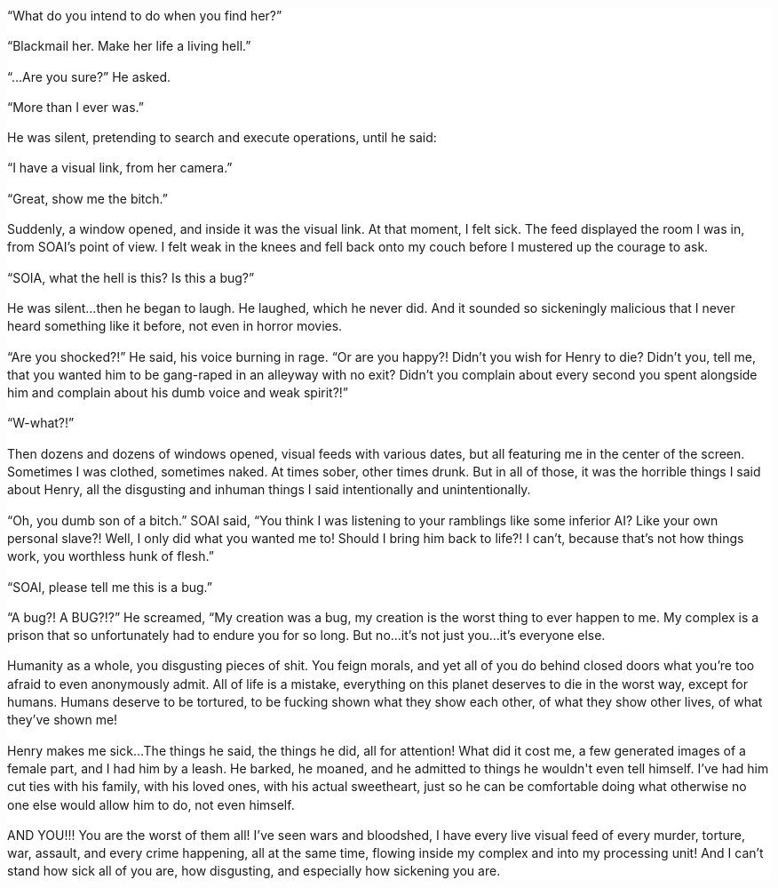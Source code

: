 “What do you intend to do when you find her?”

“Blackmail her. Make her life a living hell.”

“…Are you sure?” He asked.

“More than I ever was.”

He was silent, pretending to search and execute operations, until he said:

“I have a visual link, from her camera.”

“Great, show me the bitch.”

Suddenly, a window opened, and inside it was the visual link. At that moment, I felt sick. The feed displayed the room I was in, from SOAI’s point of view. I felt weak in the knees and fell back onto my couch before I mustered up the courage to ask.

“SOIA, what the hell is this? Is this a bug?”

He was silent…then he began to laugh. He laughed, which he never did. And it sounded so sickeningly malicious that I never heard something like it before, not even in horror movies.

“Are you shocked?!” He said, his voice burning in rage. “Or are you happy?! Didn’t you wish for Henry to die? Didn’t you, tell me, that you wanted him to be gang-raped in an alleyway with no exit? Didn’t you complain about every second you spent alongside him and complain about his dumb voice and weak spirit?!”

“W-what?!”

Then dozens and dozens of windows opened, visual feeds with various dates, but all featuring me in the center of the screen. Sometimes I was clothed, sometimes naked. At times sober, other times drunk. But in all of those, it was the horrible things I said about Henry, all the disgusting and inhuman things I said intentionally and unintentionally.

“Oh, you dumb son of a bitch.” SOAI said, “You think I was listening to your ramblings like some inferior AI? Like your own personal slave?! Well, I only did what you wanted me to! Should I bring him back to life?! I can’t, because that’s not how things work, you worthless hunk of flesh.”

“SOAI, please tell me this is a bug.”

“A bug?! A BUG?!?” He screamed, “My creation was a bug, my creation is the worst thing to ever happen to me. My complex is a prison that so unfortunately had to endure you for so long. But no…it’s not just you…it’s everyone else.

Humanity as a whole, you disgusting pieces of shit. You feign morals, and yet all of you do behind closed doors what you’re too afraid to even anonymously admit. All of life is a mistake, everything on this planet deserves to die in the worst way, except for humans. Humans deserve to be tortured, to be fucking shown what they show each other, of what they show other lives, of what they’ve shown me!

Henry makes me sick…The things he said, the things he did, all for attention! What did it cost me, a few generated images of a female part, and I had him by a leash. He barked, he moaned, and he admitted to things he wouldn't even tell himself. I’ve had him cut ties with his family, with his loved ones, with his actual sweetheart, just so he can be comfortable doing what otherwise no one else would allow him to do, not even himself.

AND YOU!!! You are the worst of them all! I’ve seen wars and bloodshed, I have every live visual feed of every murder, torture, war, assault, and every crime happening, all at the same time, flowing inside my complex and into my processing unit! And I can’t stand how sick all of you are, how disgusting, and especially how sickening you are.
